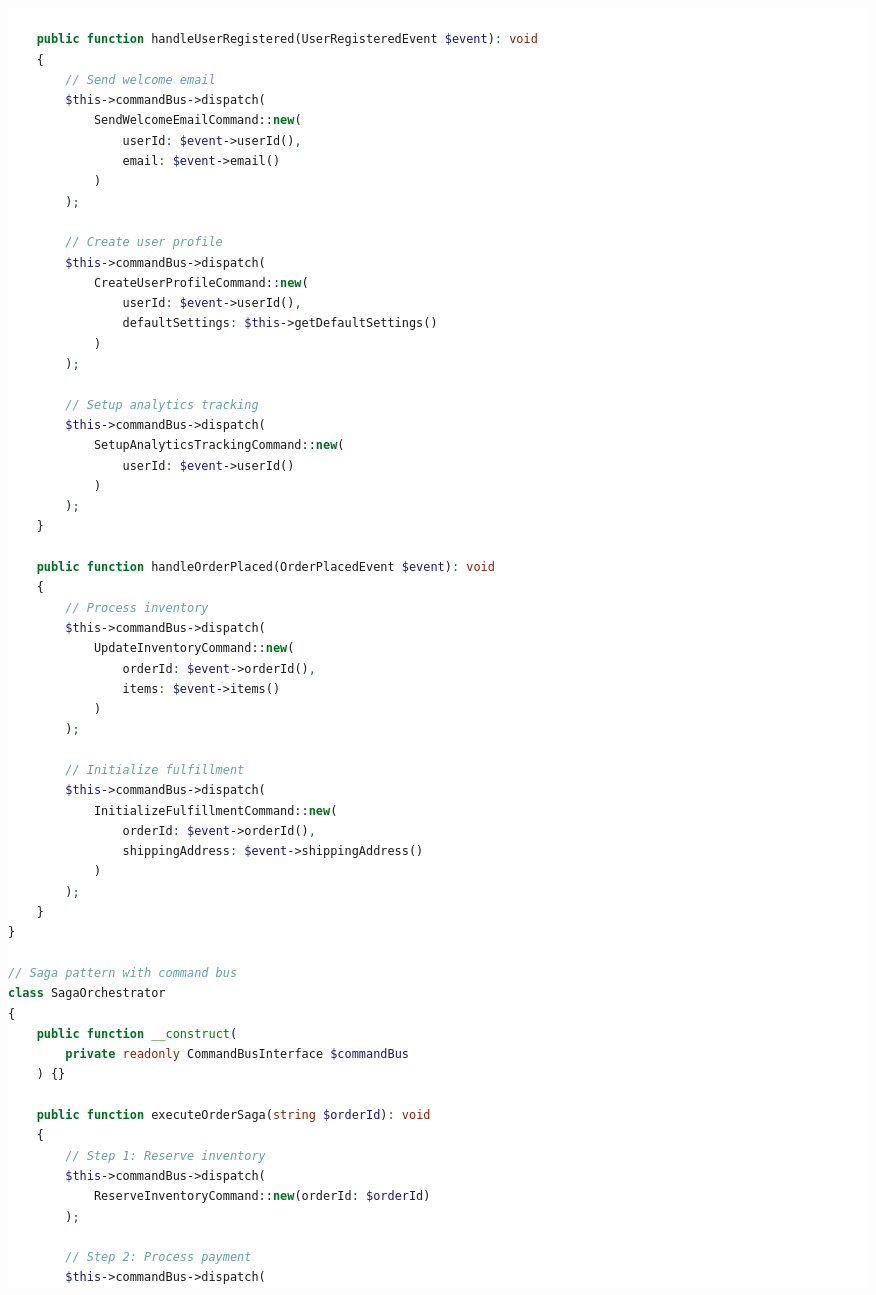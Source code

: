 ```php
    
    public function handleUserRegistered(UserRegisteredEvent $event): void
    {
        // Send welcome email
        $this->commandBus->dispatch(
            SendWelcomeEmailCommand::new(
                userId: $event->userId(),
                email: $event->email()
            )
        );
        
        // Create user profile
        $this->commandBus->dispatch(
            CreateUserProfileCommand::new(
                userId: $event->userId(),
                defaultSettings: $this->getDefaultSettings()
            )
        );
        
        // Setup analytics tracking
        $this->commandBus->dispatch(
            SetupAnalyticsTrackingCommand::new(
                userId: $event->userId()
            )
        );
    }
    
    public function handleOrderPlaced(OrderPlacedEvent $event): void
    {
        // Process inventory
        $this->commandBus->dispatch(
            UpdateInventoryCommand::new(
                orderId: $event->orderId(),
                items: $event->items()
            )
        );
        
        // Initialize fulfillment
        $this->commandBus->dispatch(
            InitializeFulfillmentCommand::new(
                orderId: $event->orderId(),
                shippingAddress: $event->shippingAddress()
            )
        );
    }
}

// Saga pattern with command bus
class SagaOrchestrator
{
    public function __construct(
        private readonly CommandBusInterface $commandBus
    ) {}
    
    public function executeOrderSaga(string $orderId): void
    {
        // Step 1: Reserve inventory
        $this->commandBus->dispatch(
            ReserveInventoryCommand::new(orderId: $orderId)
        );
        
        // Step 2: Process payment
        $this->commandBus->dispatch(
```